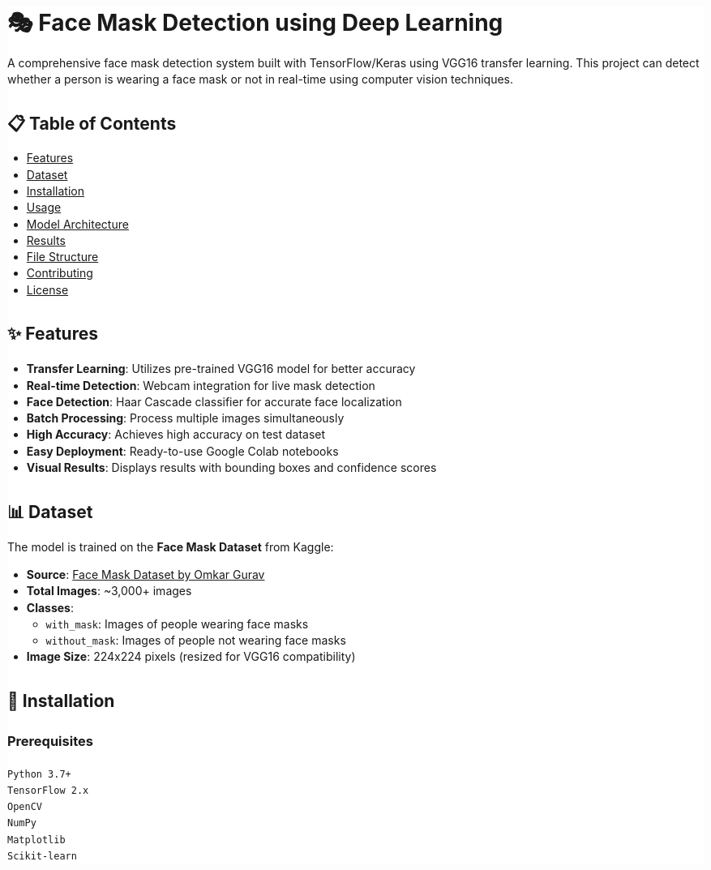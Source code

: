 # 🎭 Face Mask Detection using Deep Learning

A comprehensive face mask detection system built with TensorFlow/Keras using VGG16 transfer learning. This project can detect whether a person is wearing a face mask or not in real-time using computer vision techniques.

## 📋 Table of Contents

- [Features](#features)
- [Dataset](#dataset)
- [Installation](#installation)
- [Usage](#usage)
- [Model Architecture](#model-architecture)
- [Results](#results)
- [File Structure](#file-structure)
- [Contributing](#contributing)
- [License](#license)

## ✨ Features

- **Transfer Learning**: Utilizes pre-trained VGG16 model for better accuracy
- **Real-time Detection**: Webcam integration for live mask detection
- **Face Detection**: Haar Cascade classifier for accurate face localization
- **Batch Processing**: Process multiple images simultaneously
- **High Accuracy**: Achieves high accuracy on test dataset
- **Easy Deployment**: Ready-to-use Google Colab notebooks
- **Visual Results**: Displays results with bounding boxes and confidence scores

## 📊 Dataset

The model is trained on the **Face Mask Dataset** from Kaggle:
- **Source**: [Face Mask Dataset by Omkar Gurav](https://www.kaggle.com/omkargurav/face-mask-dataset)
- **Total Images**: ~3,000+ images
- **Classes**: 
  - `with_mask`: Images of people wearing face masks
  - `without_mask`: Images of people not wearing face masks
- **Image Size**: 224x224 pixels (resized for VGG16 compatibility)

## 🚀 Installation

### Prerequisites

```bash
Python 3.7+
TensorFlow 2.x
OpenCV
NumPy
Matplotlib
Scikit-learn
```
